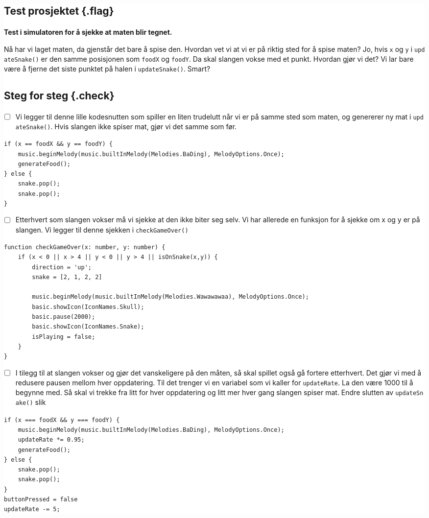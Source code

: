 ## Test prosjektet {.flag}

__Test i simulatoren for å sjekke at maten blir tegnet.__

Nå har vi laget maten, da gjenstår det bare å spise den. Hvordan vet vi at vi er
på riktig sted for å spise maten?  Jo, hvis `x` og `y` i `updateSnake()` er den
samme posisjonen som `foodX` og `foodY`. Da skal slangen vokse med et punkt.
Hvordan gjør vi det? Vi lar bare være å fjerne det siste punktet på halen i
`updateSnake()`. Smart?

## Steg for steg {.check}

- [ ] Vi legger til denne lille kodesnutten som spiller en liten trudelutt når
  vi er på samme sted som maten,  og genererer ny mat i `updateSnake()`. Hvis
  slangen ikke spiser mat, gjør vi det samme som før.

```microbit
if (x == foodX && y == foodY) {
    music.beginMelody(music.builtInMelody(Melodies.BaDing), MelodyOptions.Once);
    generateFood();
} else {
    snake.pop();
    snake.pop();
}
```

- [ ] Etterhvert som slangen vokser må vi sjekke at den ikke biter seg selv. Vi
  har allerede en funksjon for å sjekke  om x og y er på slangen. Vi legger til
  denne sjekken i `checkGameOver()`

```microbit
function checkGameOver(x: number, y: number) {
    if (x < 0 || x > 4 || y < 0 || y > 4 || isOnSnake(x,y)) {
        direction = 'up';
        snake = [2, 1, 2, 2]

        music.beginMelody(music.builtInMelody(Melodies.Wawawawaa), MelodyOptions.Once);
        basic.showIcon(IconNames.Skull);
        basic.pause(2000);
        basic.showIcon(IconNames.Snake);
        isPlaying = false;
    }
}
```

- [ ] I tilegg til at slangen vokser og gjør det vanskeligere på den måten, så
  skal spillet også gå fortere etterhvert.  Det gjør vi med å redusere pausen
  mellom hver oppdatering. Til det trenger vi en variabel som vi kaller for
  `updateRate`.  La den være 1000 til å begynne med. Så skal vi trekke fra litt
  for hver oppdatering og litt mer hver gang slangen spiser mat.  Endre slutten
  av `updateSnake()` slik

```microbit
if (x === foodX && y === foodY) {
    music.beginMelody(music.builtInMelody(Melodies.BaDing), MelodyOptions.Once);
    updateRate *= 0.95;
    generateFood();
} else {
    snake.pop();
    snake.pop();
}
buttonPressed = false
updateRate -= 5;
```
